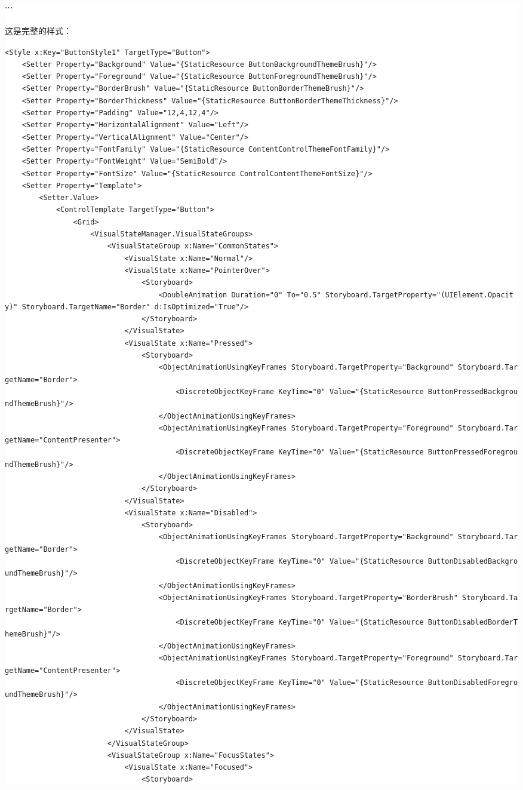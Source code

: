 <DoubleAnimation Duration="0" To="0.5" Storyboard.TargetProperty="(UIElement.Opacity)" Storyboard.TargetName="Border" d:IsOptimized="True"/> 
```

这是完整的样式：

```
<Style x:Key="ButtonStyle1" TargetType="Button">
    <Setter Property="Background" Value="{StaticResource ButtonBackgroundThemeBrush}"/>
    <Setter Property="Foreground" Value="{StaticResource ButtonForegroundThemeBrush}"/>
    <Setter Property="BorderBrush" Value="{StaticResource ButtonBorderThemeBrush}"/>
    <Setter Property="BorderThickness" Value="{StaticResource ButtonBorderThemeThickness}"/>
    <Setter Property="Padding" Value="12,4,12,4"/>
    <Setter Property="HorizontalAlignment" Value="Left"/>
    <Setter Property="VerticalAlignment" Value="Center"/>
    <Setter Property="FontFamily" Value="{StaticResource ContentControlThemeFontFamily}"/>
    <Setter Property="FontWeight" Value="SemiBold"/>
    <Setter Property="FontSize" Value="{StaticResource ControlContentThemeFontSize}"/>
    <Setter Property="Template">
        <Setter.Value>
            <ControlTemplate TargetType="Button">
                <Grid>
                    <VisualStateManager.VisualStateGroups>
                        <VisualStateGroup x:Name="CommonStates">
                            <VisualState x:Name="Normal"/>
                            <VisualState x:Name="PointerOver">
                                <Storyboard>
                                    <DoubleAnimation Duration="0" To="0.5" Storyboard.TargetProperty="(UIElement.Opacity)" Storyboard.TargetName="Border" d:IsOptimized="True"/>
                                </Storyboard>
                            </VisualState>
                            <VisualState x:Name="Pressed">
                                <Storyboard>
                                    <ObjectAnimationUsingKeyFrames Storyboard.TargetProperty="Background" Storyboard.TargetName="Border">
                                        <DiscreteObjectKeyFrame KeyTime="0" Value="{StaticResource ButtonPressedBackgroundThemeBrush}"/>
                                    </ObjectAnimationUsingKeyFrames>
                                    <ObjectAnimationUsingKeyFrames Storyboard.TargetProperty="Foreground" Storyboard.TargetName="ContentPresenter">
                                        <DiscreteObjectKeyFrame KeyTime="0" Value="{StaticResource ButtonPressedForegroundThemeBrush}"/>
                                    </ObjectAnimationUsingKeyFrames>
                                </Storyboard>
                            </VisualState>
                            <VisualState x:Name="Disabled">
                                <Storyboard>
                                    <ObjectAnimationUsingKeyFrames Storyboard.TargetProperty="Background" Storyboard.TargetName="Border">
                                        <DiscreteObjectKeyFrame KeyTime="0" Value="{StaticResource ButtonDisabledBackgroundThemeBrush}"/>
                                    </ObjectAnimationUsingKeyFrames>
                                    <ObjectAnimationUsingKeyFrames Storyboard.TargetProperty="BorderBrush" Storyboard.TargetName="Border">
                                        <DiscreteObjectKeyFrame KeyTime="0" Value="{StaticResource ButtonDisabledBorderThemeBrush}"/>
                                    </ObjectAnimationUsingKeyFrames>
                                    <ObjectAnimationUsingKeyFrames Storyboard.TargetProperty="Foreground" Storyboard.TargetName="ContentPresenter">
                                        <DiscreteObjectKeyFrame KeyTime="0" Value="{StaticResource ButtonDisabledForegroundThemeBrush}"/>
                                    </ObjectAnimationUsingKeyFrames>
                                </Storyboard>
                            </VisualState>
                        </VisualStateGroup>
                        <VisualStateGroup x:Name="FocusStates">
                            <VisualState x:Name="Focused">
                                <Storyboard>
